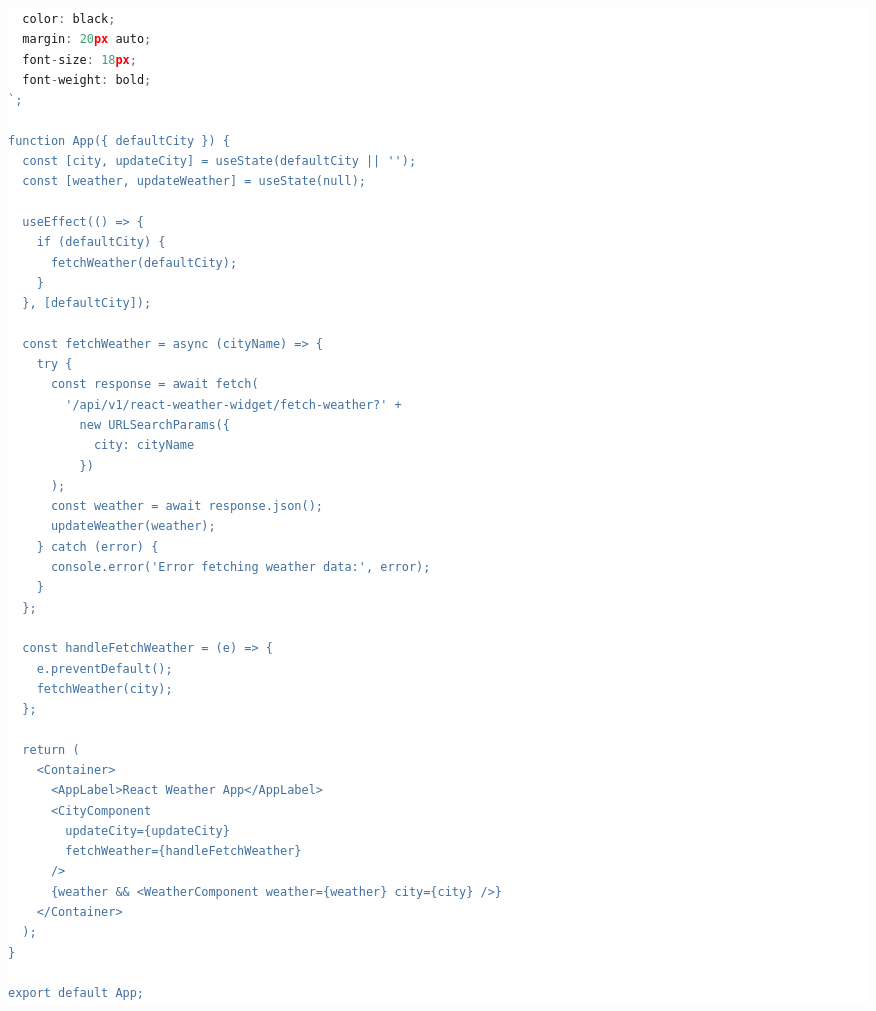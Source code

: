 ```jsx
  color: black;
  margin: 20px auto;
  font-size: 18px;
  font-weight: bold;
`;

function App({ defaultCity }) {
  const [city, updateCity] = useState(defaultCity || '');
  const [weather, updateWeather] = useState(null);

  useEffect(() => {
    if (defaultCity) {
      fetchWeather(defaultCity);
    }
  }, [defaultCity]);

  const fetchWeather = async (cityName) => {
    try {
      const response = await fetch(
        '/api/v1/react-weather-widget/fetch-weather?' +
          new URLSearchParams({
            city: cityName
          })
      );
      const weather = await response.json();
      updateWeather(weather);
    } catch (error) {
      console.error('Error fetching weather data:', error);
    }
  };

  const handleFetchWeather = (e) => {
    e.preventDefault();
    fetchWeather(city);
  };

  return (
    <Container>
      <AppLabel>React Weather App</AppLabel>
      <CityComponent
        updateCity={updateCity}
        fetchWeather={handleFetchWeather}
      />
      {weather && <WeatherComponent weather={weather} city={city} />}
    </Container>
  );
}

export default App;

```

